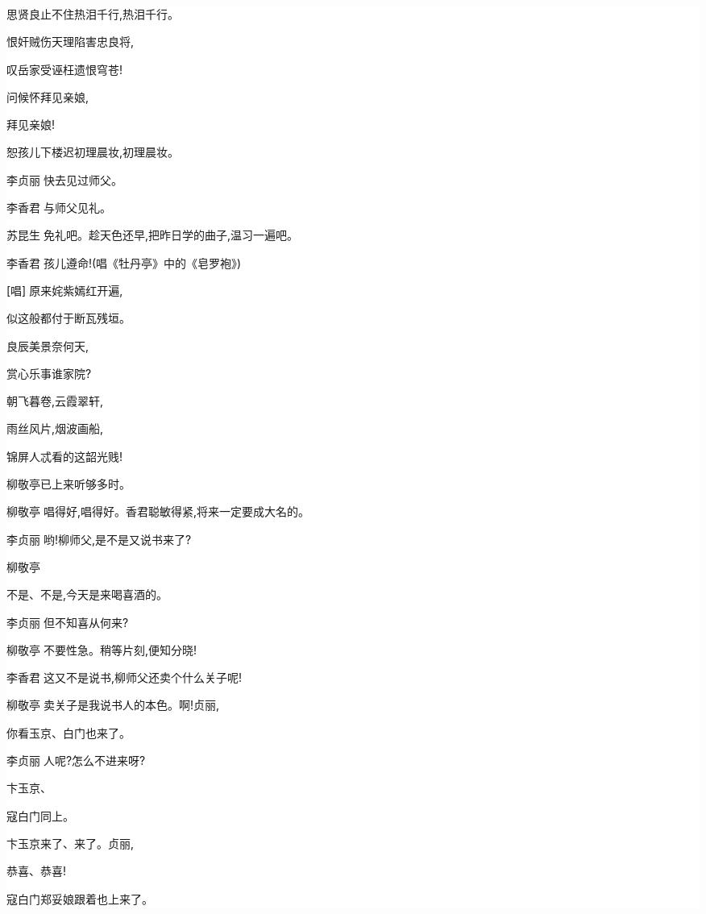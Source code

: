 思贤良止不住热泪千行,热泪千行。

恨奸贼伤天理陷害忠良将,

叹岳家受诬枉遗恨穹苍!

问候怀拜见亲娘,

拜见亲娘!

恕孩儿下楼迟初理晨妆,初理晨妆。

李贞丽 快去见过师父。

李香君 与师父见礼。

苏昆生 免礼吧。趁天色还早,把昨日学的曲子,温习一遍吧。

李香君 孩儿遵命!(唱《牡丹亭》中的《皂罗袍》)

[唱] 原来姹紫嫣红开遍,

似这般都付于断瓦残垣。

良辰美景奈何天,

赏心乐事谁家院?

朝飞暮卷,云霞翠轩,

雨丝风片,烟波画船,

锦屏人忒看的这韶光贱!

柳敬亭已上来听够多时。

柳敬亭 唱得好,唱得好。香君聪敏得紧,将来一定要成大名的。

李贞丽 哟!柳师父,是不是又说书来了?

柳敬亭

不是、不是,今天是来喝喜酒的。

李贞丽 但不知喜从何来?

柳敬亭 不要性急。稍等片刻,便知分晓!

李香君 这又不是说书,柳师父还卖个什么关子呢!

柳敬亭 卖关子是我说书人的本色。啊!贞丽,

你看玉京、白门也来了。

李贞丽 人呢?怎么不进来呀?

卞玉京、

寇白门同上。

卞玉京来了、来了。贞丽,

恭喜、恭喜!

寇白门郑妥娘跟着也上来了。
